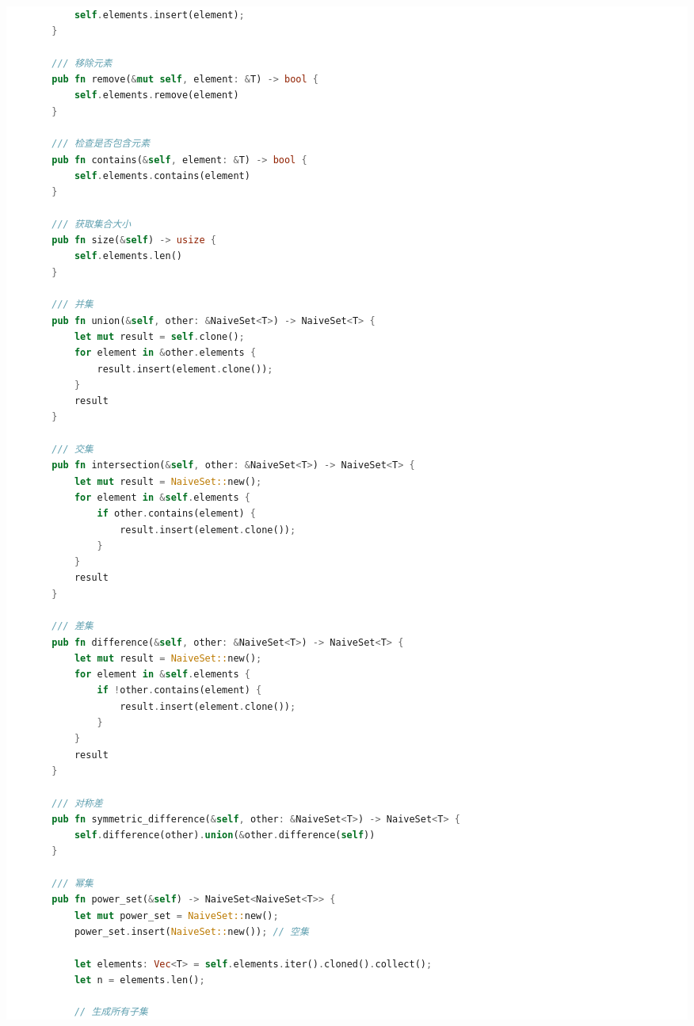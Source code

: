 ```rust
            self.elements.insert(element);
        }
        
        /// 移除元素
        pub fn remove(&mut self, element: &T) -> bool {
            self.elements.remove(element)
        }
        
        /// 检查是否包含元素
        pub fn contains(&self, element: &T) -> bool {
            self.elements.contains(element)
        }
        
        /// 获取集合大小
        pub fn size(&self) -> usize {
            self.elements.len()
        }
        
        /// 并集
        pub fn union(&self, other: &NaiveSet<T>) -> NaiveSet<T> {
            let mut result = self.clone();
            for element in &other.elements {
                result.insert(element.clone());
            }
            result
        }
        
        /// 交集
        pub fn intersection(&self, other: &NaiveSet<T>) -> NaiveSet<T> {
            let mut result = NaiveSet::new();
            for element in &self.elements {
                if other.contains(element) {
                    result.insert(element.clone());
                }
            }
            result
        }
        
        /// 差集
        pub fn difference(&self, other: &NaiveSet<T>) -> NaiveSet<T> {
            let mut result = NaiveSet::new();
            for element in &self.elements {
                if !other.contains(element) {
                    result.insert(element.clone());
                }
            }
            result
        }
        
        /// 对称差
        pub fn symmetric_difference(&self, other: &NaiveSet<T>) -> NaiveSet<T> {
            self.difference(other).union(&other.difference(self))
        }
        
        /// 幂集
        pub fn power_set(&self) -> NaiveSet<NaiveSet<T>> {
            let mut power_set = NaiveSet::new();
            power_set.insert(NaiveSet::new()); // 空集
            
            let elements: Vec<T> = self.elements.iter().cloned().collect();
            let n = elements.len();
            
            // 生成所有子集
```